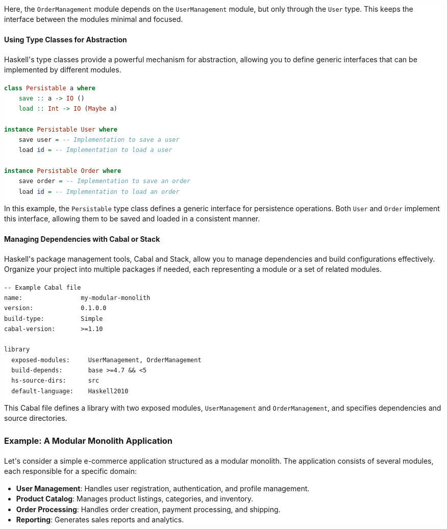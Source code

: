 Here, the `OrderManagement` module depends on the `UserManagement` module, but only through the `User` type. This keeps the interface between the modules minimal and focused.

#### Using Type Classes for Abstraction

Haskell's type classes provide a powerful mechanism for abstraction, allowing you to define generic interfaces that can be implemented by different modules.

```haskell
class Persistable a where
    save :: a -> IO ()
    load :: Int -> IO (Maybe a)

instance Persistable User where
    save user = -- Implementation to save a user
    load id = -- Implementation to load a user

instance Persistable Order where
    save order = -- Implementation to save an order
    load id = -- Implementation to load an order
```

In this example, the `Persistable` type class defines a generic interface for persistence operations. Both `User` and `Order` implement this interface, allowing them to be saved and loaded in a consistent manner.

#### Managing Dependencies with Cabal or Stack

Haskell's package management tools, Cabal and Stack, allow you to manage dependencies and build configurations effectively. Organize your project into multiple packages if needed, each representing a module or a set of related modules.

```cabal
-- Example Cabal file
name:                my-modular-monolith
version:             0.1.0.0
build-type:          Simple
cabal-version:       >=1.10

library
  exposed-modules:     UserManagement, OrderManagement
  build-depends:       base >=4.7 && <5
  hs-source-dirs:      src
  default-language:    Haskell2010
```

This Cabal file defines a library with two exposed modules, `UserManagement` and `OrderManagement`, and specifies dependencies and source directories.

### Example: A Modular Monolith Application

Let's consider a simple e-commerce application structured as a modular monolith. The application consists of several modules, each responsible for a specific domain:

- **User Management**: Handles user registration, authentication, and profile management.
- **Product Catalog**: Manages product listings, categories, and inventory.
- **Order Processing**: Handles order creation, payment processing, and shipping.
- **Reporting**: Generates sales reports and analytics.
